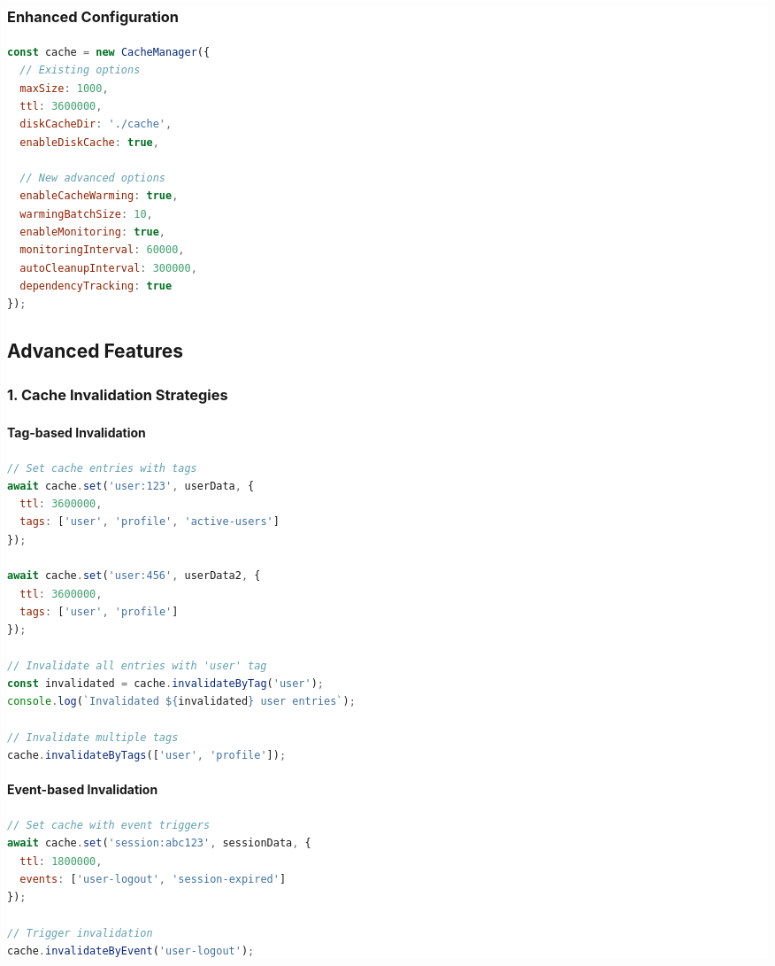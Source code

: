 ### Enhanced Configuration
```javascript
const cache = new CacheManager({
  // Existing options
  maxSize: 1000,
  ttl: 3600000,
  diskCacheDir: './cache',
  enableDiskCache: true,
  
  // New advanced options
  enableCacheWarming: true,
  warmingBatchSize: 10,
  enableMonitoring: true,
  monitoringInterval: 60000,
  autoCleanupInterval: 300000,
  dependencyTracking: true
});
```

## Advanced Features

### 1. Cache Invalidation Strategies

#### Tag-based Invalidation
```javascript
// Set cache entries with tags
await cache.set('user:123', userData, {
  ttl: 3600000,
  tags: ['user', 'profile', 'active-users']
});

await cache.set('user:456', userData2, {
  ttl: 3600000,
  tags: ['user', 'profile']
});

// Invalidate all entries with 'user' tag
const invalidated = cache.invalidateByTag('user');
console.log(`Invalidated ${invalidated} user entries`);

// Invalidate multiple tags
cache.invalidateByTags(['user', 'profile']);
```

#### Event-based Invalidation
```javascript
// Set cache with event triggers
await cache.set('session:abc123', sessionData, {
  ttl: 1800000,
  events: ['user-logout', 'session-expired']
});

// Trigger invalidation
cache.invalidateByEvent('user-logout');
```
